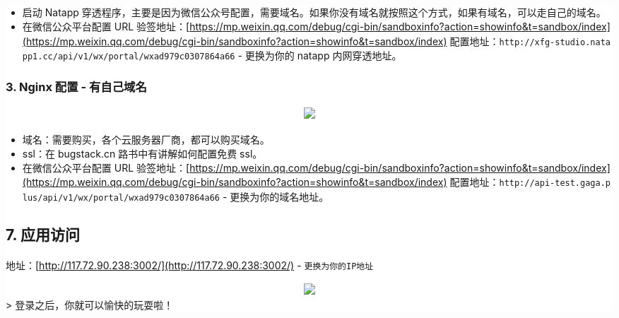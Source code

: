 - 启动 Natapp 穿透程序，主要是因为微信公众号配置，需要域名。如果你没有域名就按照这个方式，如果有域名，可以走自己的域名。
- 在微信公众平台配置 URL 验签地址：[https://mp.weixin.qq.com/debug/cgi-bin/sandboxinfo?action=showinfo&t=sandbox/index](https://mp.weixin.qq.com/debug/cgi-bin/sandboxinfo?action=showinfo&t=sandbox/index) 配置地址：`http://xfg-studio.natapp1.cc/api/v1/wx/portal/wxad979c0307864a66` - 更换为你的 natapp 内网穿透地址。

### 3. Nginx 配置 - 有自己域名

<div align="center">
    <img src="https://bugstack.cn/images/article/project/big-market/big-market-dev-ops-5-12.png" width="550px">
</div>

- 域名：需要购买，各个云服务器厂商，都可以购买域名。
- ssl：在 bugstack.cn 路书中有讲解如何配置免费 ssl。
- 在微信公众平台配置 URL 验签地址：[https://mp.weixin.qq.com/debug/cgi-bin/sandboxinfo?action=showinfo&t=sandbox/index](https://mp.weixin.qq.com/debug/cgi-bin/sandboxinfo?action=showinfo&t=sandbox/index) 配置地址：`http://api-test.gaga.plus/api/v1/wx/portal/wxad979c0307864a66` - 更换为你的域名地址。

## 7. 应用访问

地址：[http://117.72.90.238:3002/](http://117.72.90.238:3002/) - `更换为你的IP地址`

<div align="center">
    <img src="https://bugstack.cn/images/article/project/big-market/big-market-dev-ops-5-13.png" width="550px">
</div>
> 登录之后，你就可以愉快的玩耍啦！
